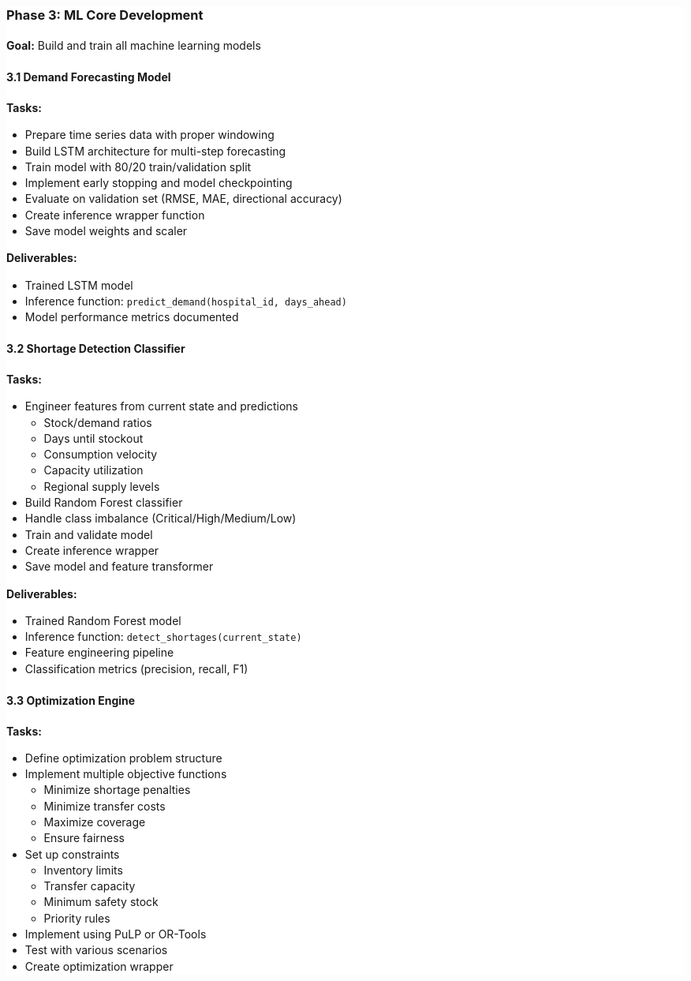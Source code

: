 
### Phase 3: ML Core Development

**Goal:** Build and train all machine learning models

#### 3.1 Demand Forecasting Model

**Tasks:**
- Prepare time series data with proper windowing
- Build LSTM architecture for multi-step forecasting
- Train model with 80/20 train/validation split
- Implement early stopping and model checkpointing
- Evaluate on validation set (RMSE, MAE, directional accuracy)
- Create inference wrapper function
- Save model weights and scaler

**Deliverables:**
- Trained LSTM model
- Inference function: `predict_demand(hospital_id, days_ahead)`
- Model performance metrics documented

#### 3.2 Shortage Detection Classifier

**Tasks:**
- Engineer features from current state and predictions
  - Stock/demand ratios
  - Days until stockout
  - Consumption velocity
  - Capacity utilization
  - Regional supply levels
- Build Random Forest classifier
- Handle class imbalance (Critical/High/Medium/Low)
- Train and validate model
- Create inference wrapper
- Save model and feature transformer

**Deliverables:**
- Trained Random Forest model
- Inference function: `detect_shortages(current_state)`
- Feature engineering pipeline
- Classification metrics (precision, recall, F1)

#### 3.3 Optimization Engine

**Tasks:**
- Define optimization problem structure
- Implement multiple objective functions
  - Minimize shortage penalties
  - Minimize transfer costs
  - Maximize coverage
  - Ensure fairness
- Set up constraints
  - Inventory limits
  - Transfer capacity
  - Minimum safety stock
  - Priority rules
- Implement using PuLP or OR-Tools
- Test with various scenarios
- Create optimization wrapper
